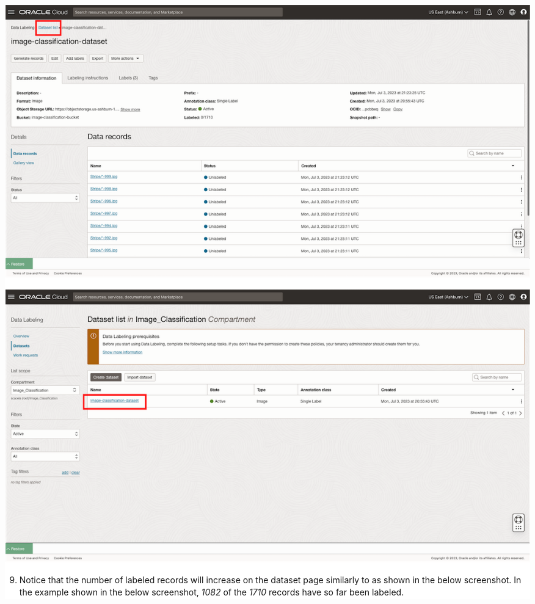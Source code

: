   ![You may use the OCI web console buttons to click out of details page for your Data Labeling Dataset.](./images/31-console-buttons-click-out-of-dataset.png)

  ![Use OCI web console buttons to click back into the details page for your Data Labeling Dataset.](./images/32-console-buttons-click-back-into-dataset.png)

9. Notice that the number of labeled records will increase on the dataset page similarly to as shown in the below screenshot. In the example shown in the below screenshot, *1082* of the *1710* records have so far been labeled.
